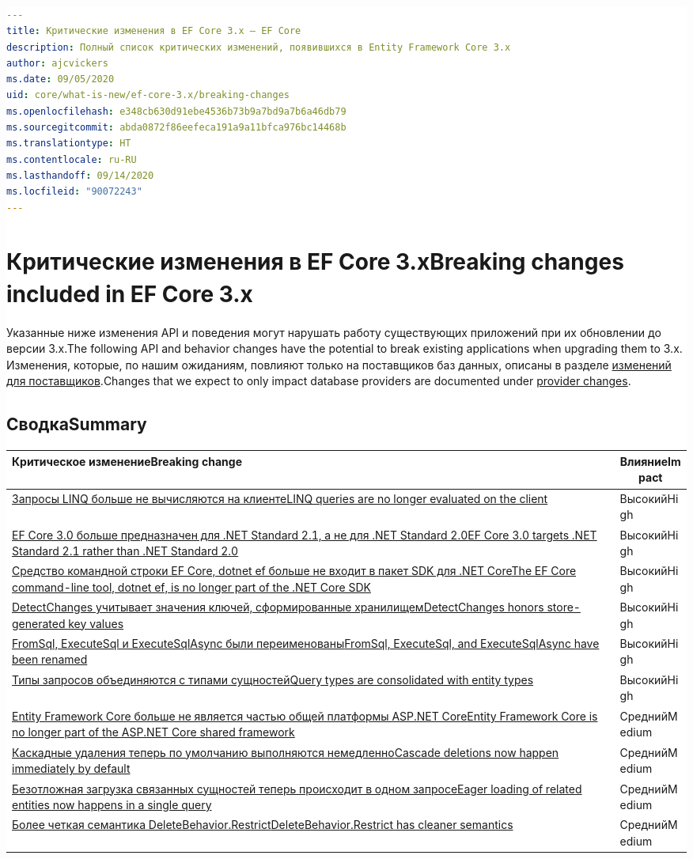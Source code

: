 ```yaml
---
title: Критические изменения в EF Core 3.x — EF Core
description: Полный список критических изменений, появившихся в Entity Framework Core 3.x
author: ajcvickers
ms.date: 09/05/2020
uid: core/what-is-new/ef-core-3.x/breaking-changes
ms.openlocfilehash: e348cb630d91ebe4536b73b9a7bd9a7b6a46db79
ms.sourcegitcommit: abda0872f86eefeca191a9a11bfca976bc14468b
ms.translationtype: HT
ms.contentlocale: ru-RU
ms.lasthandoff: 09/14/2020
ms.locfileid: "90072243"
---
```

# <a name="breaking-changes-included-in-ef-core-3x"></a><span data-ttu-id="bfda4-103">Критические изменения в EF Core 3.x</span><span class="sxs-lookup"><span data-stu-id="bfda4-103">Breaking changes included in EF Core 3.x</span></span>

<span data-ttu-id="bfda4-104">Указанные ниже изменения API и поведения могут нарушать работу существующих приложений при их обновлении до версии 3.x.</span><span class="sxs-lookup"><span data-stu-id="bfda4-104">The following API and behavior changes have the potential to break existing applications when upgrading them to 3.x.</span></span>
<span data-ttu-id="bfda4-105">Изменения, которые, по нашим ожиданиям, повлияют только на поставщиков баз данных, описаны в разделе [изменений для поставщиков](xref:core/providers/provider-log).</span><span class="sxs-lookup"><span data-stu-id="bfda4-105">Changes that we expect to only impact database providers are documented under [provider changes](xref:core/providers/provider-log).</span></span>

## <a name="summary"></a><span data-ttu-id="bfda4-106">Сводка</span><span class="sxs-lookup"><span data-stu-id="bfda4-106">Summary</span></span>

| <span data-ttu-id="bfda4-107">**Критическое изменение**</span><span class="sxs-lookup"><span data-stu-id="bfda4-107">**Breaking change**</span></span>                                                                                               | <span data-ttu-id="bfda4-108">**Влияние**</span><span class="sxs-lookup"><span data-stu-id="bfda4-108">**Impact**</span></span> |
|:------------------------------------------------------------------------------------------------------------------|------------|
| [<span data-ttu-id="bfda4-109">Запросы LINQ больше не вычисляются на клиенте</span><span class="sxs-lookup"><span data-stu-id="bfda4-109">LINQ queries are no longer evaluated on the client</span></span>](#linq-queries-are-no-longer-evaluated-on-the-client)         | <span data-ttu-id="bfda4-110">Высокий</span><span class="sxs-lookup"><span data-stu-id="bfda4-110">High</span></span>       |
| [<span data-ttu-id="bfda4-111">EF Core 3.0 больше предназначен для .NET Standard 2.1, а не для .NET Standard 2.0</span><span class="sxs-lookup"><span data-stu-id="bfda4-111">EF Core 3.0 targets .NET Standard 2.1 rather than .NET Standard 2.0</span></span>](#netstandard21) | <span data-ttu-id="bfda4-112">Высокий</span><span class="sxs-lookup"><span data-stu-id="bfda4-112">High</span></span>      |
| [<span data-ttu-id="bfda4-113">Средство командной строки EF Core, dotnet ef больше не входит в пакет SDK для .NET Core</span><span class="sxs-lookup"><span data-stu-id="bfda4-113">The EF Core command-line tool, dotnet ef, is no longer part of the .NET Core SDK</span></span>](#dotnet-ef) | <span data-ttu-id="bfda4-114">Высокий</span><span class="sxs-lookup"><span data-stu-id="bfda4-114">High</span></span>      |
| [<span data-ttu-id="bfda4-115">DetectChanges учитывает значения ключей, сформированные хранилищем</span><span class="sxs-lookup"><span data-stu-id="bfda4-115">DetectChanges honors store-generated key values</span></span>](#dc) | <span data-ttu-id="bfda4-116">Высокий</span><span class="sxs-lookup"><span data-stu-id="bfda4-116">High</span></span>      |
| [<span data-ttu-id="bfda4-117">FromSql, ExecuteSql и ExecuteSqlAsync были переименованы</span><span class="sxs-lookup"><span data-stu-id="bfda4-117">FromSql, ExecuteSql, and ExecuteSqlAsync have been renamed</span></span>](#fromsql) | <span data-ttu-id="bfda4-118">Высокий</span><span class="sxs-lookup"><span data-stu-id="bfda4-118">High</span></span>      |
| [<span data-ttu-id="bfda4-119">Типы запросов объединяются с типами сущностей</span><span class="sxs-lookup"><span data-stu-id="bfda4-119">Query types are consolidated with entity types</span></span>](#qt) | <span data-ttu-id="bfda4-120">Высокий</span><span class="sxs-lookup"><span data-stu-id="bfda4-120">High</span></span>      |
| [<span data-ttu-id="bfda4-121">Entity Framework Core больше не является частью общей платформы ASP.NET Core</span><span class="sxs-lookup"><span data-stu-id="bfda4-121">Entity Framework Core is no longer part of the ASP.NET Core shared framework</span></span>](#no-longer) | <span data-ttu-id="bfda4-122">Средний</span><span class="sxs-lookup"><span data-stu-id="bfda4-122">Medium</span></span>      |
| [<span data-ttu-id="bfda4-123">Каскадные удаления теперь по умолчанию выполняются немедленно</span><span class="sxs-lookup"><span data-stu-id="bfda4-123">Cascade deletions now happen immediately by default</span></span>](#cascade) | <span data-ttu-id="bfda4-124">Средний</span><span class="sxs-lookup"><span data-stu-id="bfda4-124">Medium</span></span>      |
| [<span data-ttu-id="bfda4-125">Безотложная загрузка связанных сущностей теперь происходит в одном запросе</span><span class="sxs-lookup"><span data-stu-id="bfda4-125">Eager loading of related entities now happens in a single query</span></span>](#eager-loading-single-query) | <span data-ttu-id="bfda4-126">Средний</span><span class="sxs-lookup"><span data-stu-id="bfda4-126">Medium</span></span>      |
| [<span data-ttu-id="bfda4-127">Более четкая семантика DeleteBehavior.Restrict</span><span class="sxs-lookup"><span data-stu-id="bfda4-127">DeleteBehavior.Restrict has cleaner semantics</span></span>](#deletebehavior) | <span data-ttu-id="bfda4-128">Средний</span><span class="sxs-lookup"><span data-stu-id="bfda4-128">Medium</span></span>      |